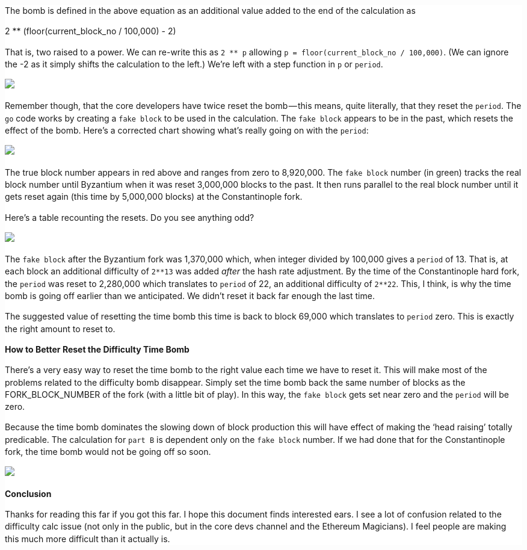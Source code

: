 The bomb is defined in the above equation as an additional value added to the end of the calculation as

2 \*\* (floor(current\_block\_no / 100,000) - 2)

That is, two raised to a power. We can re-write this as `2 ** p` allowing `p = floor(current_block_no / 100,000)`. (We can ignore the -2 as it simply shifts the calculation to the left.) We’re left with a step function in `p` or `period`.

![](/blog/img/033-Its-Not-That-Difficult-007.png)

Remember though, that the core developers have twice reset the bomb — this means, quite literally, that they reset the `period`. The `go` code works by creating a `fake block` to be used in the calculation. The `fake block` appears to be in the past, which resets the effect of the bomb. Here’s a corrected chart showing what’s really going on with the `period`:

![](/blog/img/033-Its-Not-That-Difficult-008.png)

The true block number appears in red above and ranges from zero to 8,920,000. The `fake block` number (in green) tracks the real block number until Byzantium when it was reset 3,000,000 blocks to the past. It then runs parallel to the real block number until it gets reset again (this time by 5,000,000 blocks) at the Constantinople fork.

Here’s a table recounting the resets. Do you see anything odd?

![](/blog/img/033-Its-Not-That-Difficult-009.png)

The `fake block` after the Byzantium fork was 1,370,000 which, when integer divided by 100,000 gives a `period` of 13. That is, at each block an additional difficulty of `2**13` was added _after_ the hash rate adjustment. By the time of the Constantinople hard fork, the `period` was reset to 2,280,000 which translates to `period` of 22, an additional difficulty of `2**22`. This, I think, is why the time bomb is going off earlier than we anticipated. We didn’t reset it back far enough the last time.

The suggested value of resetting the time bomb this time is back to block 69,000 which translates to `period` zero. This is exactly the right amount to reset to.

**How to Better Reset the Difficulty Time Bomb**

There’s a very easy way to reset the time bomb to the right value each time we have to reset it. This will make most of the problems related to the difficulty bomb disappear. Simply set the time bomb back the same number of blocks as the FORK\_BLOCK\_NUMBER of the fork (with a little bit of play). In this way, the `fake block` gets set near zero and the `period` will be zero.

Because the time bomb dominates the slowing down of block production this will have effect of making the ‘head raising’ totally predicable. The calculation for `part B` is dependent only on the `fake block` number. If we had done that for the Constantinople fork, the time bomb would not be going off so soon.

![](/blog/img/033-Its-Not-That-Difficult-010.png)

**Conclusion**

Thanks for reading this far if you got this far. I hope this document finds interested ears. I see a lot of confusion related to the difficulty calc issue (not only in the public, but in the core devs channel and the Ethereum Magicians). I feel people are making this much more difficult than it actually is.
